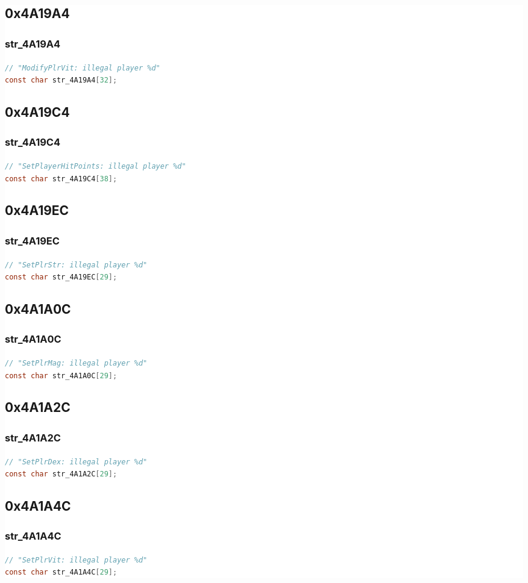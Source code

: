 ## 0x4A19A4

### str_4A19A4

```c
// "ModifyPlrVit: illegal player %d"
const char str_4A19A4[32];
```

## 0x4A19C4

### str_4A19C4

```c
// "SetPlayerHitPoints: illegal player %d"
const char str_4A19C4[38];
```

## 0x4A19EC

### str_4A19EC

```c
// "SetPlrStr: illegal player %d"
const char str_4A19EC[29];
```

## 0x4A1A0C

### str_4A1A0C

```c
// "SetPlrMag: illegal player %d"
const char str_4A1A0C[29];
```

## 0x4A1A2C

### str_4A1A2C

```c
// "SetPlrDex: illegal player %d"
const char str_4A1A2C[29];
```

## 0x4A1A4C

### str_4A1A4C

```c
// "SetPlrVit: illegal player %d"
const char str_4A1A4C[29];
```
